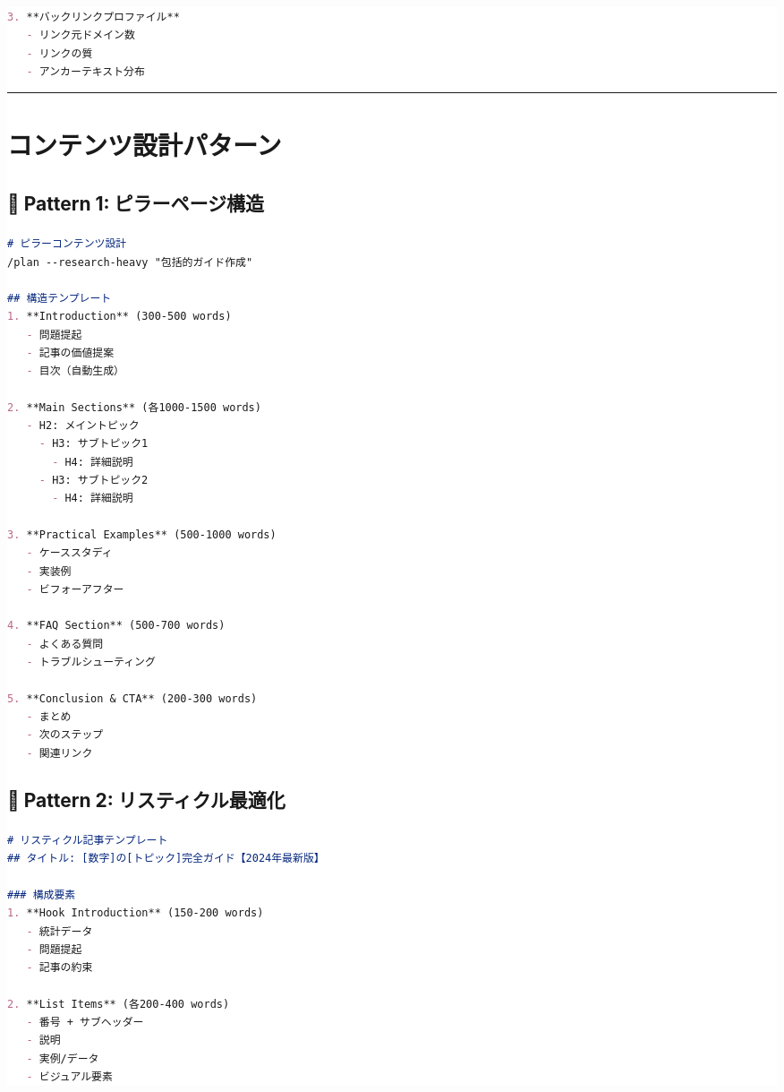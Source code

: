 ```markdown
3. **バックリンクプロファイル**
   - リンク元ドメイン数
   - リンクの質
   - アンカーテキスト分布
```

---

# コンテンツ設計パターン

## 📝 Pattern 1: ピラーページ構造

```markdown
# ピラーコンテンツ設計
/plan --research-heavy "包括的ガイド作成"

## 構造テンプレート
1. **Introduction** (300-500 words)
   - 問題提起
   - 記事の価値提案
   - 目次（自動生成）

2. **Main Sections** (各1000-1500 words)
   - H2: メイントピック
     - H3: サブトピック1
       - H4: 詳細説明
     - H3: サブトピック2
       - H4: 詳細説明

3. **Practical Examples** (500-1000 words)
   - ケーススタディ
   - 実装例
   - ビフォーアフター

4. **FAQ Section** (500-700 words)
   - よくある質問
   - トラブルシューティング

5. **Conclusion & CTA** (200-300 words)
   - まとめ
   - 次のステップ
   - 関連リンク
```

## 🎪 Pattern 2: リスティクル最適化

```markdown
# リスティクル記事テンプレート
## タイトル: [数字]の[トピック]完全ガイド【2024年最新版】

### 構成要素
1. **Hook Introduction** (150-200 words)
   - 統計データ
   - 問題提起
   - 記事の約束

2. **List Items** (各200-400 words)
   - 番号 + サブヘッダー
   - 説明
   - 実例/データ
   - ビジュアル要素

```